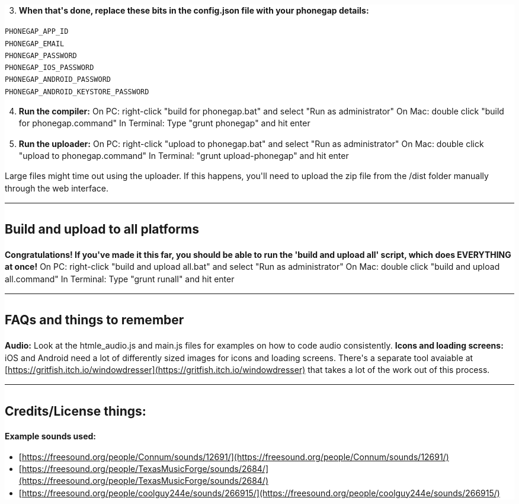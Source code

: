 3) **When that's done, replace these bits in the config.json file with your phonegap details:**
```
PHONEGAP_APP_ID
PHONEGAP_EMAIL
PHONEGAP_PASSWORD
PHONEGAP_IOS_PASSWORD
PHONEGAP_ANDROID_PASSWORD
PHONEGAP_ANDROID_KEYSTORE_PASSWORD
```

4) **Run the compiler:**
On PC: right-click "build for phonegap.bat" and select "Run as administrator"
On Mac: double click "build for phonegap.command"
In Terminal: Type "grunt phonegap" and hit enter

5) **Run the uploader:**
On PC: right-click "upload to phonegap.bat" and select "Run as administrator"
On Mac: double click "upload to phonegap.command"
In Terminal: "grunt upload-phonegap" and hit enter

Large files might time out using the uploader. If this happens, you'll need to upload the zip file from the /dist folder manually through the web interface.

---

## Build and upload to all platforms
**Congratulations! If you've made it this far, you should be able to run the 'build and upload all' script, which does EVERYTHING at once!**
On PC: right-click "build and upload all.bat" and select "Run as administrator"
On Mac: double click "build and upload all.command"
In Terminal: Type "grunt runall" and hit enter

---

## FAQs and things to remember
**Audio:** Look at the htmle_audio.js and main.js files for examples on how to code audio consistently.
**Icons and loading screens:** iOS and Android need a lot of differently sized images for icons and loading screens. There's a separate tool avaiable at [https://gritfish.itch.io/windowdresser](https://gritfish.itch.io/windowdresser) that takes a lot of the work out of this process.

---

## Credits/License things:
**Example sounds used:**
* [https://freesound.org/people/Connum/sounds/12691/](https://freesound.org/people/Connum/sounds/12691/)
* [https://freesound.org/people/TexasMusicForge/sounds/2684/](https://freesound.org/people/TexasMusicForge/sounds/2684/)
* [https://freesound.org/people/coolguy244e/sounds/266915/](https://freesound.org/people/coolguy244e/sounds/266915/)
